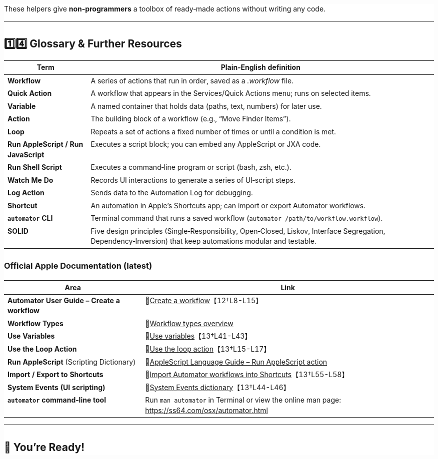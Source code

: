 These helpers give **non‑programmers** a toolbox of ready‑made actions without writing any code.

---

## 1️⃣4️⃣ Glossary & Further Resources  

| Term | Plain‑English definition |
|------|--------------------------|
| **Workflow** | A series of actions that run in order, saved as a *.workflow* file. |
| **Quick Action** | A workflow that appears in the Services/Quick Actions menu; runs on selected items. |
| **Variable** | A named container that holds data (paths, text, numbers) for later use. |
| **Action** | The building block of a workflow (e.g., “Move Finder Items”). |
| **Loop** | Repeats a set of actions a fixed number of times or until a condition is met. |
| **Run AppleScript / Run JavaScript** | Executes a script block; you can embed any AppleScript or JXA code. |
| **Run Shell Script** | Executes a command‑line program or script (bash, zsh, etc.). |
| **Watch Me Do** | Records UI interactions to generate a series of UI‑script steps. |
| **Log Action** | Sends data to the Automation Log for debugging. |
| **Shortcut** | An automation in Apple’s Shortcuts app; can import or export Automator workflows. |
| **`automator` CLI** | Terminal command that runs a saved workflow (`automator /path/to/workflow.workflow`). |
| **SOLID** | Five design principles (Single‑Responsibility, Open‑Closed, Liskov, Interface Segregation, Dependency‑Inversion) that keep automations modular and testable. |

### Official Apple Documentation (latest)

| Area | Link |
|------|------|
| **Automator User Guide – Create a workflow** | 🔗[Create a workflow](https://support.apple.com/guide/automator/create-workflows-aut7cac58839/mac)【12†L8-L15】 |
| **Workflow Types** | 🔗[Workflow types overview](https://support.apple.com/guide/automator/workflow-types-aut06c1ff0f9/mac) |
| **Use Variables** | 🔗[Use variables](https://support.apple.com/guide/automator/use-variables-autc2b2b81c5/mac)【13†L41-L43】 |
| **Use the Loop Action** | 🔗[Use the loop action](https://support.apple.com/guide/automator/use-the-loop-action-autd1d2c4a12/mac)【13†L15-L17】 |
| **Run AppleScript** (Scripting Dictionary) | 🔗[AppleScript Language Guide – Run AppleScript action](https://developer.apple.com/library/archive/documentation/AppleScript/Conceptual/AppleScriptLangGuide/reference/ASLR_reference_forms.html) |
| **Import / Export to Shortcuts** | 🔗[Import Automator workflows into Shortcuts](https://support.apple.com/en-us/guide/shortcuts/apd7c2c8e0f5/mac)【13†L55-L58】 |
| **System Events (UI scripting)** | 🔗[System Events dictionary](https://developer.apple.com/library/archive/documentation/AppleScript/Conceptual/AppleScriptLangGuide/reference/ASLR_reference_forms.html)【13†L44-L46】 |
| **`automator` command‑line tool** | Run `man automator` in Terminal or view the online man page: https://ss64.com/osx/automator.html |

---

## 🎉 You’re Ready!  
